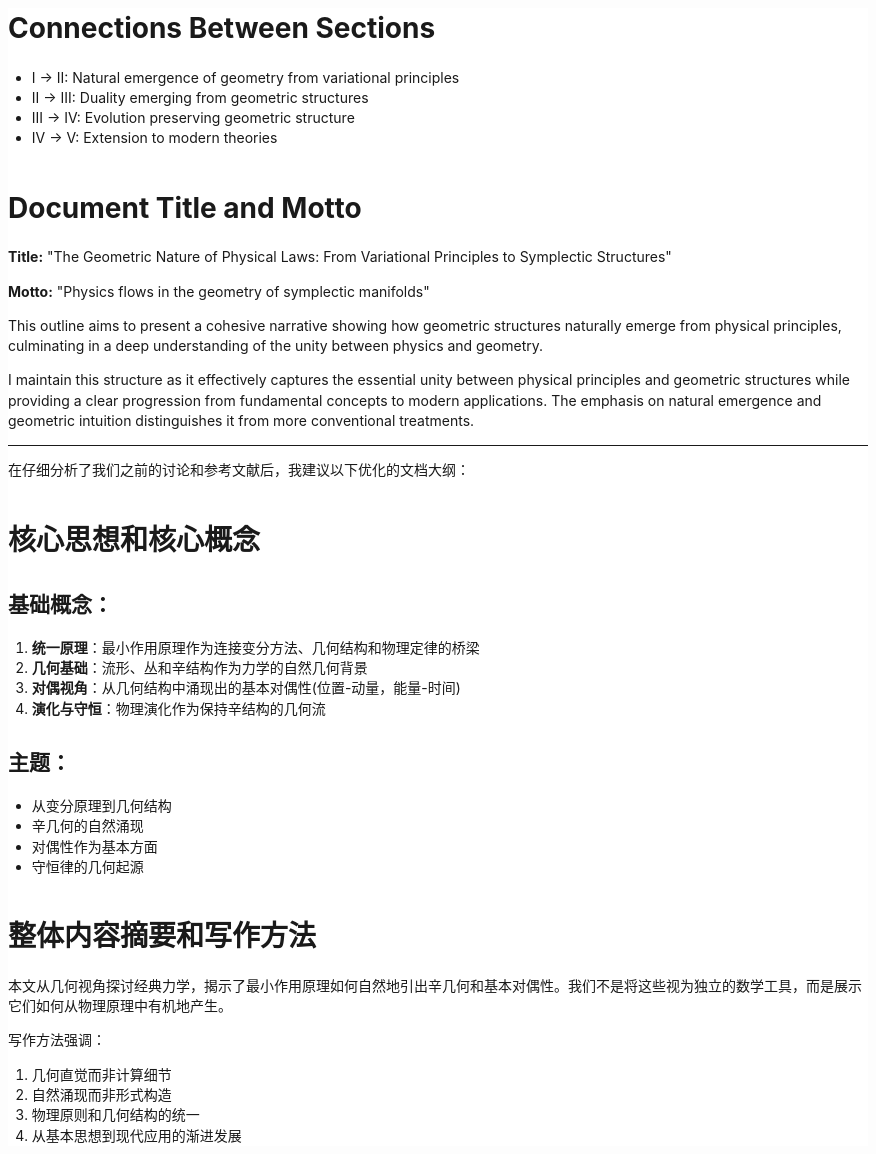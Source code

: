 # Connections Between Sections
- I → II: Natural emergence of geometry from variational principles
- II → III: Duality emerging from geometric structures
- III → IV: Evolution preserving geometric structure
- IV → V: Extension to modern theories

# Document Title and Motto

**Title:**
"The Geometric Nature of Physical Laws: From Variational Principles to Symplectic Structures"

**Motto:**
"Physics flows in the geometry of symplectic manifolds"

This outline aims to present a cohesive narrative showing how geometric structures naturally emerge from physical principles, culminating in a deep understanding of the unity between physics and geometry.

I maintain this structure as it effectively captures the essential unity between physical principles and geometric structures while providing a clear progression from fundamental concepts to modern applications. The emphasis on natural emergence and geometric intuition distinguishes it from more conventional treatments.

---

在仔细分析了我们之前的讨论和参考文献后，我建议以下优化的文档大纲：

# 核心思想和核心概念

## 基础概念：
1. **统一原理**：最小作用原理作为连接变分方法、几何结构和物理定律的桥梁
2. **几何基础**：流形、丛和辛结构作为力学的自然几何背景
3. **对偶视角**：从几何结构中涌现出的基本对偶性(位置-动量，能量-时间)
4. **演化与守恒**：物理演化作为保持辛结构的几何流

## 主题：
- 从变分原理到几何结构
- 辛几何的自然涌现
- 对偶性作为基本方面
- 守恒律的几何起源

# 整体内容摘要和写作方法

本文从几何视角探讨经典力学，揭示了最小作用原理如何自然地引出辛几何和基本对偶性。我们不是将这些视为独立的数学工具，而是展示它们如何从物理原理中有机地产生。

写作方法强调：
1. 几何直觉而非计算细节
2. 自然涌现而非形式构造
3. 物理原则和几何结构的统一
4. 从基本思想到现代应用的渐进发展
